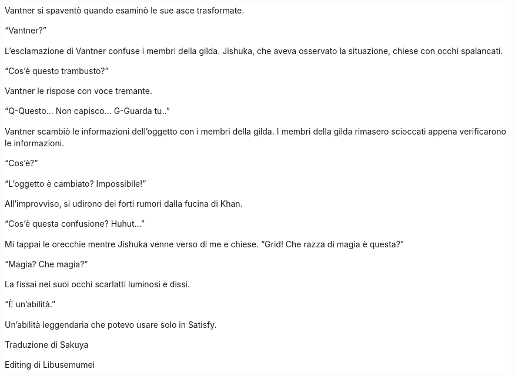 
Vantner si spaventò quando esaminò le sue asce trasformate.


“Vantner?” 


L’esclamazione di Vantner confuse i membri della gilda. Jishuka, che aveva osservato la situazione, chiese con occhi spalancati.


“Cos’è questo trambusto?” 


Vantner le rispose con voce tremante. 


“Q-Questo… Non capisco… G-Guarda tu..”


Vantner scambiò le informazioni dell’oggetto con i membri della gilda. I membri della gilda rimasero scioccati appena verificarono le informazioni. 


“Cos’è?”


“L’oggetto è cambiato? Impossibile!”


All’improvviso, si udirono dei forti rumori dalla fucina di Khan.


“Cos’è questa confusione? Huhut…”


Mi tappai le orecchie mentre Jishuka venne verso di me e chiese. “Grid! Che razza di magia è questa?”


“Magia? Che magia?” 


La fissai nei suoi occhi scarlatti luminosi e dissi.


“È un’abilità.”


Un’abilità leggendaria che potevo usare solo in Satisfy. 


Traduzione di Sakuya


Editing di Libusemumei
                                


                                



